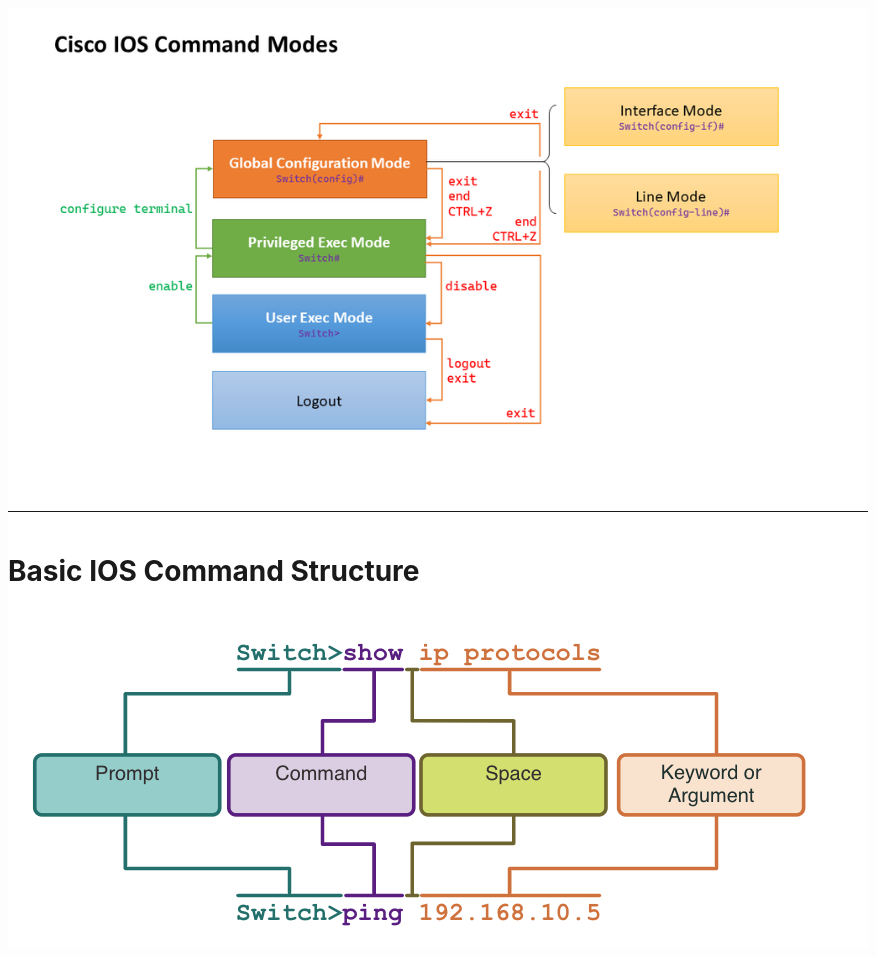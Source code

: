 ![center](img/commandmodes.png)



---

# Basic IOS Command Structure

![center](img/commandparts.png)
